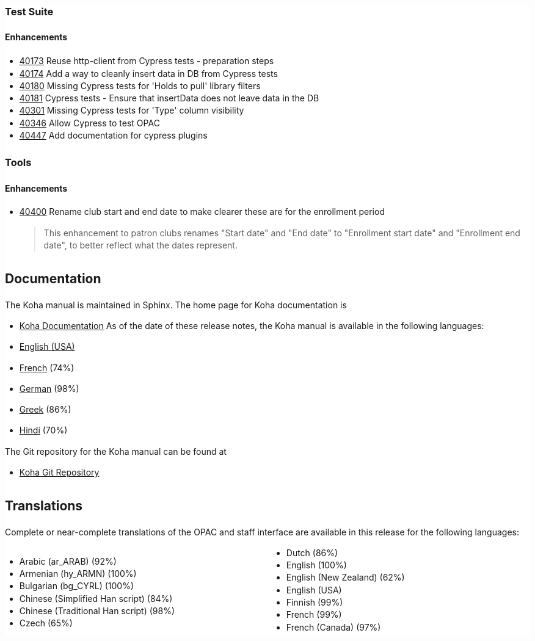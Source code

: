 ### Test Suite

#### Enhancements

- [40173](https://bugs.koha-community.org/bugzilla3/show_bug.cgi?id=40173) Reuse http-client from Cypress tests - preparation steps
- [40174](https://bugs.koha-community.org/bugzilla3/show_bug.cgi?id=40174) Add a way to cleanly insert data in DB from Cypress tests
- [40180](https://bugs.koha-community.org/bugzilla3/show_bug.cgi?id=40180) Missing Cypress tests for 'Holds to pull' library filters
- [40181](https://bugs.koha-community.org/bugzilla3/show_bug.cgi?id=40181) Cypress tests - Ensure that insertData does not leave data in the DB
- [40301](https://bugs.koha-community.org/bugzilla3/show_bug.cgi?id=40301) Missing Cypress tests for 'Type' column visibility
- [40346](https://bugs.koha-community.org/bugzilla3/show_bug.cgi?id=40346) Allow Cypress to test OPAC
- [40447](https://bugs.koha-community.org/bugzilla3/show_bug.cgi?id=40447) Add documentation for cypress plugins

### Tools

#### Enhancements

- [40400](https://bugs.koha-community.org/bugzilla3/show_bug.cgi?id=40400) Rename club start and end date to make clearer these are for the enrollment period
  >This enhancement to patron clubs renames "Start date" and "End date" to "Enrollment start date" and "Enrollment end date", to better reflect what the dates represent.

## Documentation

The Koha manual is maintained in Sphinx. The home page for Koha
documentation is

- [Koha Documentation](https://koha-community.org/documentation/)
As of the date of these release notes, the Koha manual is available in the following languages:

- [English (USA)](https://koha-community.org/manual/25.05/en/html/)
- [French](https://koha-community.org/manual/25.05/fr/html/) (74%)
- [German](https://koha-community.org/manual/25.05/de/html/) (98%)
- [Greek](https://koha-community.org/manual/25.05/el/html/) (86%)
- [Hindi](https://koha-community.org/manual/25.05/hi/html/) (70%)

The Git repository for the Koha manual can be found at

- [Koha Git Repository](https://gitlab.com/koha-community/koha-manual)

## Translations

Complete or near-complete translations of the OPAC and staff
interface are available in this release for the following languages:
<div style="column-count: 2;">

- Arabic (ar_ARAB) (92%)
- Armenian (hy_ARMN) (100%)
- Bulgarian (bg_CYRL) (100%)
- Chinese (Simplified Han script) (84%)
- Chinese (Traditional Han script) (98%)
- Czech (65%)
- Dutch (86%)
- English (100%)
- English (New Zealand) (62%)
- English (USA)
- Finnish (99%)
- French (99%)
- French (Canada) (97%)